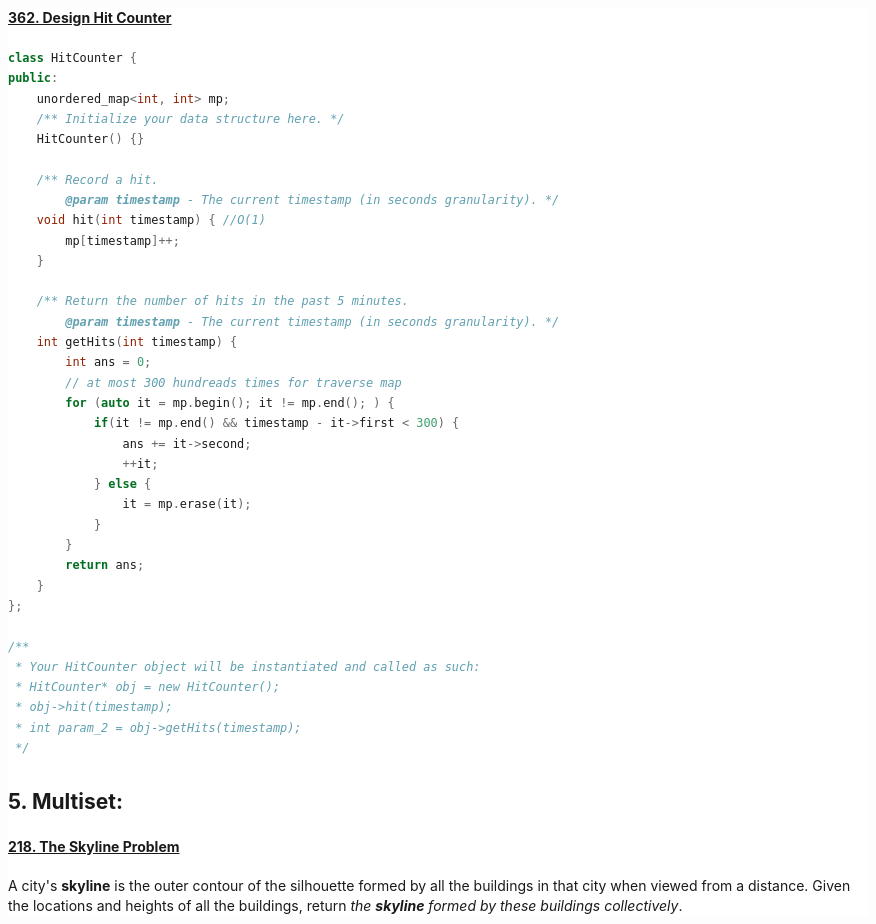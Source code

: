 

#### [362. Design Hit Counter](https://leetcode-cn.com/problems/design-hit-counter/)

```c++
class HitCounter {
public:
    unordered_map<int, int> mp;
    /** Initialize your data structure here. */
    HitCounter() {}
    
    /** Record a hit.
        @param timestamp - The current timestamp (in seconds granularity). */
    void hit(int timestamp) { //O(1)
        mp[timestamp]++;
    }
    
    /** Return the number of hits in the past 5 minutes.
        @param timestamp - The current timestamp (in seconds granularity). */
    int getHits(int timestamp) {
        int ans = 0;
        // at most 300 hundreads times for traverse map 
        for (auto it = mp.begin(); it != mp.end(); ) {
            if(it != mp.end() && timestamp - it->first < 300) {
                ans += it->second;
                ++it;
            } else {
                it = mp.erase(it);
            }
        }
        return ans;
    }
};

/**
 * Your HitCounter object will be instantiated and called as such:
 * HitCounter* obj = new HitCounter();
 * obj->hit(timestamp);
 * int param_2 = obj->getHits(timestamp);
 */
```





## 5. Multiset:

#### [218. The Skyline Problem](https://leetcode-cn.com/problems/the-skyline-problem/)

A city's **skyline** is the outer contour of the silhouette formed by all the buildings in that city when viewed from a distance. Given the locations and heights of all the buildings, return *the **skyline** formed by these buildings collectively*.
